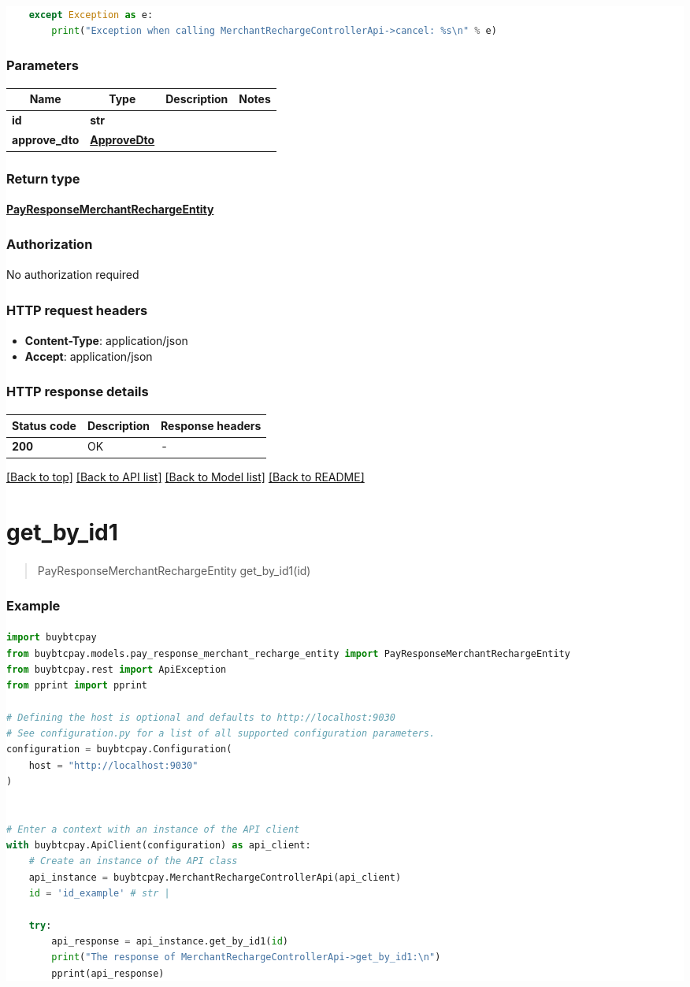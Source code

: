 ```python
    except Exception as e:
        print("Exception when calling MerchantRechargeControllerApi->cancel: %s\n" % e)
```



### Parameters


Name | Type | Description  | Notes
------------- | ------------- | ------------- | -------------
 **id** | **str**|  | 
 **approve_dto** | [**ApproveDto**](ApproveDto.md)|  | 

### Return type

[**PayResponseMerchantRechargeEntity**](PayResponseMerchantRechargeEntity.md)

### Authorization

No authorization required

### HTTP request headers

 - **Content-Type**: application/json
 - **Accept**: application/json

### HTTP response details

| Status code | Description | Response headers |
|-------------|-------------|------------------|
**200** | OK |  -  |

[[Back to top]](#) [[Back to API list]](../README.md#documentation-for-api-endpoints) [[Back to Model list]](../README.md#documentation-for-models) [[Back to README]](../README.md)

# **get_by_id1**
> PayResponseMerchantRechargeEntity get_by_id1(id)

### Example


```python
import buybtcpay
from buybtcpay.models.pay_response_merchant_recharge_entity import PayResponseMerchantRechargeEntity
from buybtcpay.rest import ApiException
from pprint import pprint

# Defining the host is optional and defaults to http://localhost:9030
# See configuration.py for a list of all supported configuration parameters.
configuration = buybtcpay.Configuration(
    host = "http://localhost:9030"
)


# Enter a context with an instance of the API client
with buybtcpay.ApiClient(configuration) as api_client:
    # Create an instance of the API class
    api_instance = buybtcpay.MerchantRechargeControllerApi(api_client)
    id = 'id_example' # str | 

    try:
        api_response = api_instance.get_by_id1(id)
        print("The response of MerchantRechargeControllerApi->get_by_id1:\n")
        pprint(api_response)
```